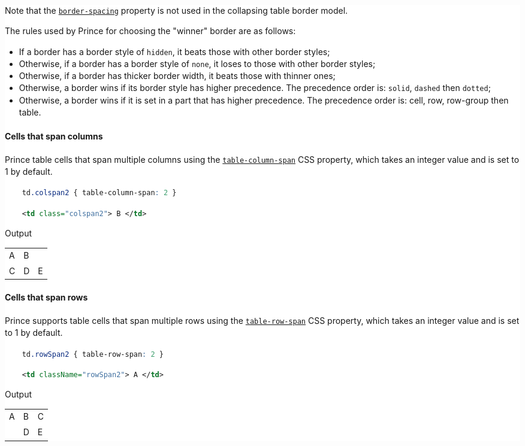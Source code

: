 Note that the [`border-spacing`](css-props.md#prop-border-spacing) property is not used
in the collapsing table border model.



The rules used by Prince for choosing the "winner" border are as follows:

-   If a border has a border style of `hidden`, it beats those with other border styles;
-   Otherwise, if a border has a border style of `none`, it loses to those with other border styles;
-   Otherwise, if a border has thicker border width, it beats those with thinner ones;
-   Otherwise, a border wins if its border style has higher precedence. The precedence order is: `solid`, `dashed` then `dotted`;
-   Otherwise, a border wins if it is set in a part that has higher precedence. The precedence order is: cell, row, row-group then table.

#### Cells that span columns

Prince table cells that span multiple columns using the [`table-column-span`](css-props.md#prop-table-column-span) CSS property, which takes an integer value and is set to 1 by default.

```css title="CSS"
    td.colspan2 { table-column-span: 2 }
```
```xml title="XML"
    <td class="colspan2"> B </td>
```
Output

<table className="colSpan">
<tr>
<td>A</td> <td className="colSpan2" colSpan="2">B</td>
</tr>
<tr>
<td>C</td> <td>D</td> <td>E</td>
</tr>
</table>


#### Cells that span rows

Prince supports table cells that span multiple rows using the [`table-row-span`](css-props.md#prop-table-row-span) CSS property, which takes an integer value and is set to 1 by default.

```css title="CSS"
    td.rowSpan2 { table-row-span: 2 }
```
```xml title="XML"
    <td className="rowSpan2"> A </td>
```
Output

<table className="table-example" className="rowSpan">
<tr>
<td className="rowSpan2" rowSpan="2" style={{verticalAlign: "middle"}}>A</td> <td>B</td> <td>C</td>
</tr>
<tr>
<td>D</td> <td>E</td>
</tr>
</table>
